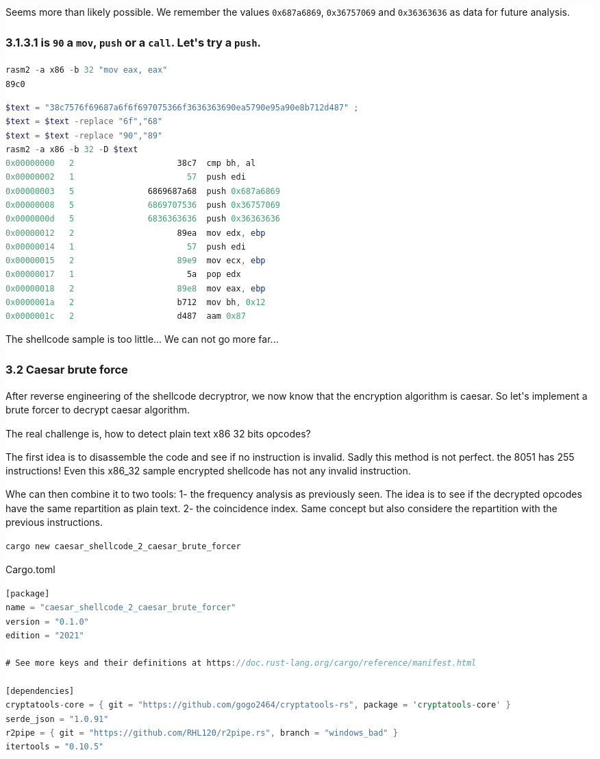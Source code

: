 Seems more than likely possible. We remember the values `0x687a6869`, `0x36757069` and `0x36363636` as data for future analysis.

### 3.1.3.1 is `90` a `mov`, `push` or a `call`. Let's try a `push`.

```powershell
rasm2 -a x86 -b 32 "mov eax, eax"
89c0
```

```powershell
$text = "38c7576f69687a6f6f697075366f3636363690ea5790e95a90e8b712d487" ;
$text = $text -replace "6f","68"
$text = $text -replace "90","89"
rasm2 -a x86 -b 32 -D $text
0x00000000   2                     38c7  cmp bh, al
0x00000002   1                       57  push edi
0x00000003   5               6869687a68  push 0x687a6869
0x00000008   5               6869707536  push 0x36757069
0x0000000d   5               6836363636  push 0x36363636
0x00000012   2                     89ea  mov edx, ebp
0x00000014   1                       57  push edi
0x00000015   2                     89e9  mov ecx, ebp
0x00000017   1                       5a  pop edx
0x00000018   2                     89e8  mov eax, ebp
0x0000001a   2                     b712  mov bh, 0x12
0x0000001c   2                     d487  aam 0x87
```

The shellcode sample is too little... We can not go more far...

### 3.2 Caesar brute force

After reverse engineering of the shellcode decryptror, we now know that the encryption algorithm is caesar. So let's implement a brute forcer to decrypt caesar algorithm.

The real challenge is, how to detect plain text x86 32 bits opcodes?

The first idea is to disassemble the code and see if no instruction is invalid. Sadly this method is not perfect. the 8051 has 255 instructions! Even this x86_32 sample encrypted shellcode has not any invalid instruction.

Whe can then combine it to two tools:
1- the frequency analysis as previously seen. The idea is to see if the decrypted opcodes have the same repartition as plain text.
2- the coincidence index. Same concept but also considere the repartition with the previous instructions.


```powershell
cargo new caesar_shellcode_2_caesar_brute_forcer
```

Cargo.toml
```rust
[package]
name = "caesar_shellcode_2_caesar_brute_forcer"
version = "0.1.0"
edition = "2021"

# See more keys and their definitions at https://doc.rust-lang.org/cargo/reference/manifest.html

[dependencies]
cryptatools-core = { git = "https://github.com/gogo2464/cryptatools-rs", package = 'cryptatools-core' }
serde_json = "1.0.91"
r2pipe = { git = "https://github.com/RHL120/r2pipe.rs", branch = "windows_bad" }
itertools = "0.10.5"
```